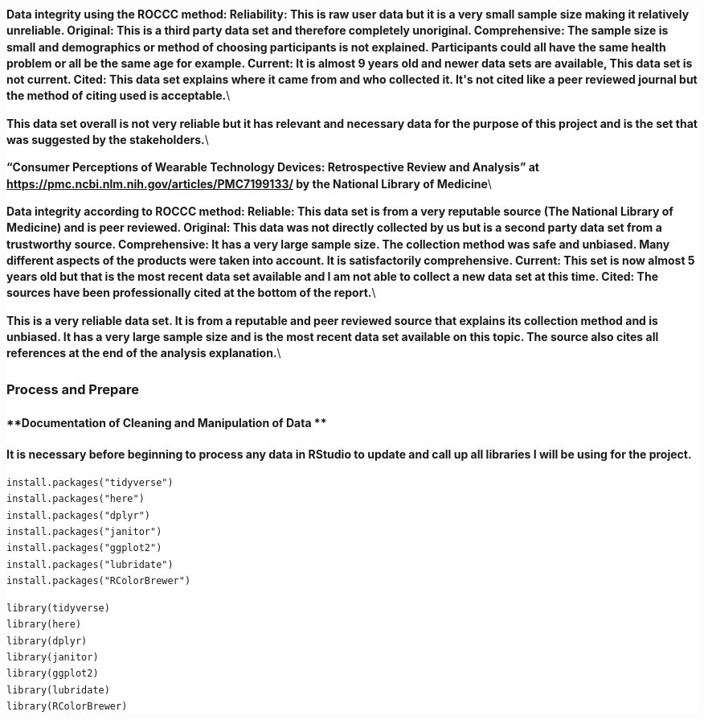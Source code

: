
**Data integrity using the ROCCC method: Reliability: This is raw user data but it is a very small sample size making it relatively unreliable. Original: This is a third party data set and therefore completely unoriginal. Comprehensive: The sample size is small and demographics or method of choosing participants is not explained. Participants could all have the same health problem or all be the same age for example. Current: It is almost 9 years old and newer data sets are available, This data set is not current. Cited: This data set explains where it came from and who collected it. It's not cited like a peer reviewed journal but the method of citing used is acceptable.**\

**This data set overall is not very reliable but it has relevant and necessary data for the purpose of this project and is the set that was suggested by the stakeholders.**\

**“Consumer Perceptions of Wearable Technology Devices: Retrospective Review and Analysis” at https://pmc.ncbi.nlm.nih.gov/articles/PMC7199133/ by the National Library of Medicine**\

**Data integrity according to ROCCC method: Reliable: This data set is from a very reputable source (The National Library of Medicine) and is peer reviewed. Original: This data was not directly collected by us but is a second party data set from a trustworthy source. Comprehensive: It has a very large sample size. The collection method was safe and unbiased. Many different aspects of the products were taken into account. It is satisfactorily comprehensive. Current: This set is now almost 5 years old but that is the most recent data set available and I am not able to collect a new data set at this time. Cited: The sources have been professionally cited at the bottom of the report.**\

**This is a very reliable data set. It is from a reputable and peer reviewed source that explains its collection method and is unbiased. It has a very large sample size and is the most recent data set available on this topic. The source also cites all references at the end of the analysis explanation.**\

### **Process and Prepare**

#### **Documentation of Cleaning and Manipulation of Data **

**It is necessary before beginning to process any data in RStudio to update and call up all libraries I will be using for the project.**
```
install.packages("tidyverse")
install.packages("here")
install.packages("dplyr")
install.packages("janitor")
install.packages("ggplot2")
install.packages("lubridate")
install.packages("RColorBrewer")
```

```{r warnings = FALSE}
library(tidyverse)
library(here)
library(dplyr)
library(janitor)
library(ggplot2)
library(lubridate)
library(RColorBrewer)
```
